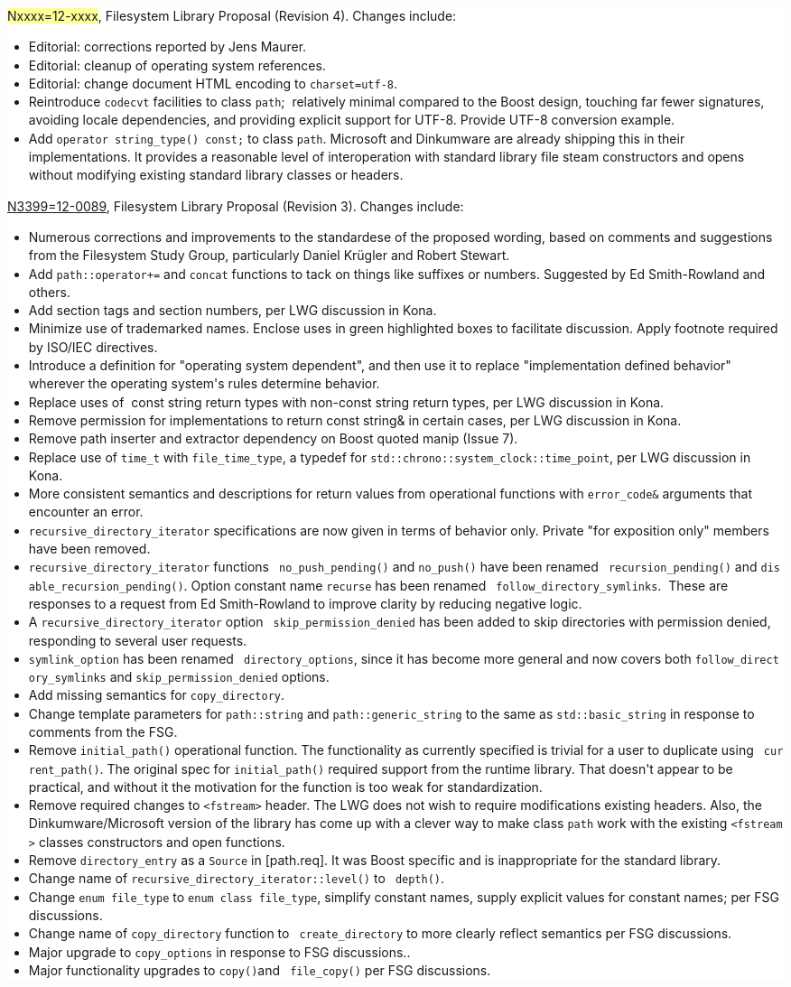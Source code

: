 <span style="background-color: #ffff99">Nxxxx</span><span style="background-color: #ffff99">=12-xxxx</span>, Filesystem Library Proposal (Revision 4). Changes include:

-   Editorial: corrections reported by Jens Maurer.
-   Editorial: cleanup of operating system references.
-   Editorial: change document HTML encoding to `charset=utf-8`.
-   Reintroduce `codecvt` facilities to class `path`;  relatively minimal compared to the Boost design, touching far fewer signatures, avoiding locale dependencies, and providing explicit support for UTF-8. Provide UTF-8 conversion example.
-   Add `operator string_type() const;` to class `path`. Microsoft and Dinkumware are already shipping this in their implementations. It provides a reasonable level of interoperation with standard library file steam constructors and opens without modifying existing standard library classes or headers.

[N3399=12-0089](http://www.open-std.org/jtc1/sc22/wg21/docs/papers/2012/n3399.html), Filesystem Library Proposal (Revision 3). Changes include:

-   Numerous corrections and improvements to the standardese of the proposed wording, based on comments and suggestions from the Filesystem Study Group, particularly Daniel Krügler and Robert Stewart.
-   Add `path::operator+=` and `concat` functions to tack on things like suffixes or numbers. Suggested by Ed Smith-Rowland and others.
-   Add section tags and section numbers, per LWG discussion in Kona.
-   Minimize use of trademarked names. Enclose uses in green highlighted boxes to facilitate discussion. Apply footnote required by ISO/IEC directives.
-   Introduce a definition for "operating system dependent", and then use it to replace "implementation defined behavior" wherever the operating system's rules determine behavior.
-   Replace uses of  const string return types with non-const string return types, per LWG discussion in Kona.
-   Remove permission for implementations to return const string& in certain cases, per LWG discussion in Kona.
-   Remove path inserter and extractor dependency on Boost quoted manip (Issue 7).
-   Replace use of `time_t` with `file_time_type`, a typedef for `std::chrono::system_clock::time_point`, per LWG discussion in Kona.
-   More consistent semantics and descriptions for return values from operational functions with `error_code&` arguments that encounter an error.
-   `recursive_directory_iterator` specifications are now given in terms of behavior only. Private "for exposition only" members have been removed.
-   `recursive_directory_iterator` functions ` no_push_pending()` and `no_push()` have been renamed ` recursion_pending()` and `disable_recursion_pending()`. Option constant name `recurse` has been renamed ` follow_directory_symlinks`.  These are responses to a request from Ed Smith-Rowland to improve clarity by reducing negative logic.
-   A `recursive_directory_iterator` option ` skip_permission_denied` has been added to skip directories with permission denied, responding to several user requests.
-   `symlink_option` has been renamed ` directory_options`, since it has become more general and now covers both `follow_directory_symlinks` and `skip_permission_denied` options. 
-   Add missing semantics for `copy_directory`.
-   Change template parameters for `path::string` and `path::generic_string` to the same as `std::basic_string` in response to comments from the FSG.
-   Remove `initial_path()` operational function. The functionality as currently specified is trivial for a user to duplicate using ` current_path()`. The original spec for `initial_path()` required support from the runtime library. That doesn't appear to be practical, and without it the motivation for the function is too weak for standardization.
-   Remove required changes to `<fstream>` header. The LWG does not wish to require modifications existing headers. Also, the Dinkumware/Microsoft version of the library has come up with a clever way to make class `path` work with the existing `<fstream>` classes constructors and open functions.
-   Remove `directory_entry` as a `Source` in \[path.req\]. It was Boost specific and is inappropriate for the standard library.
-   Change name of `recursive_directory_iterator::level()` to ` depth()`.
-   Change `enum file_type` to `enum class file_type`, simplify constant names, supply explicit values for constant names; per FSG discussions.
-   Change name of `copy_directory` function to ` create_directory` to more clearly reflect semantics per FSG discussions.
-   Major upgrade to `copy_options` in response to FSG discussions..
-   Major functionality upgrades to `copy()`and ` file_copy()` per FSG discussions.